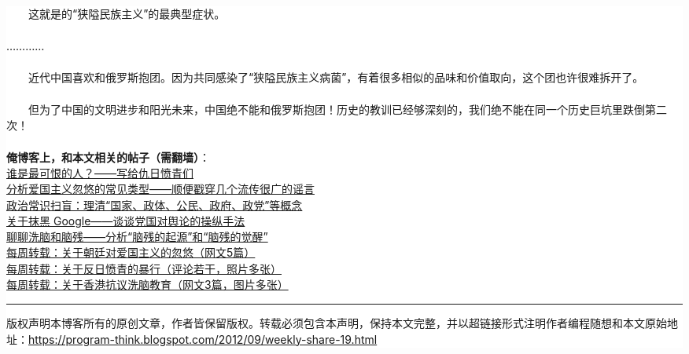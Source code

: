 　　这就是的“狭隘民族主义”的最典型症状。<br/>
<br/>
…………<br/>
<br/>
　　近代中国喜欢和俄罗斯抱团。因为共同感染了“狭隘民族主义病菌”，有着很多相似的品味和价值取向，这个团也许很难拆开了。<br/>
<br/>
　　但为了中国的文明进步和阳光未来，中国绝不能和俄罗斯抱团！历史的教训已经够深刻的，我们绝不能在同一个历史巨坑里跌倒第二次！</blockquote><br/>
<br/>
<b>俺博客上，和本文相关的帖子（需翻墙）</b>：<br/>
<a href="../../2011/03/ccp-vs-japanese.md">谁是最可恨的人？——写给仇日愤青们</a><br/>
<a href="https://program-think.blogspot.ch/2014/03/propaganda-for-patriotism.html">分析爱国主义忽悠的常见类型——顺便戳穿几个流传很广的谣言</a><br/>
<a href="../../2013/12/political-concepts-state-citizenship-etc.md">政治常识扫盲：理清“国家、政体、公民、政府、政党”等概念</a><br/>
<a href="../../2010/03/party-control-news-media.md">关于抹黑 Google——谈谈党国对舆论的操纵手法</a><br/>
<a href="../../2014/02/brainwash-and-idiot.md">聊聊洗脑和脑残——分析“脑残的起源”和“脑残的觉醒”</a><br/>
<a href="../../2012/09/weekly-share-22.md">每周转载：关于朝廷对爱国主义的忽悠（网文5篇）</a><br/>
<a href="../../2012/09/weekly-share-21.md">每周转载：关于反日愤青的暴行（评论若干，照片多张）</a><br/>
<a href="../../2012/09/weekly-share-20.md">每周转载：关于香港抗议洗脑教育（网文3篇，图片多张）</a>
</div>


------------------------------------------------

版权声明本博客所有的原创文章，作者皆保留版权。转载必须包含本声明，保持本文完整，并以超链接形式注明作者编程随想和本文原始地址：https://program-think.blogspot.com/2012/09/weekly-share-19.html
